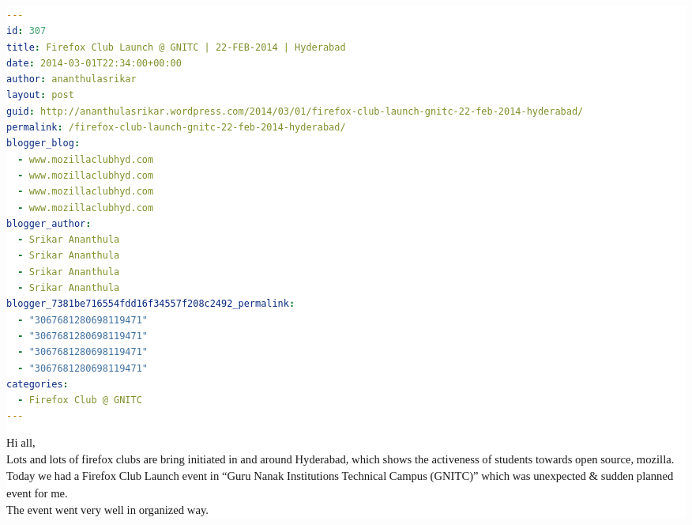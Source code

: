 ```yaml
---
id: 307
title: Firefox Club Launch @ GNITC | 22-FEB-2014 | Hyderabad
date: 2014-03-01T22:34:00+00:00
author: ananthulasrikar
layout: post
guid: http://ananthulasrikar.wordpress.com/2014/03/01/firefox-club-launch-gnitc-22-feb-2014-hyderabad/
permalink: /firefox-club-launch-gnitc-22-feb-2014-hyderabad/
blogger_blog:
  - www.mozillaclubhyd.com
  - www.mozillaclubhyd.com
  - www.mozillaclubhyd.com
  - www.mozillaclubhyd.com
blogger_author:
  - Srikar Ananthula
  - Srikar Ananthula
  - Srikar Ananthula
  - Srikar Ananthula
blogger_7381be716554fdd16f34557f208c2492_permalink:
  - "3067681280698119471"
  - "3067681280698119471"
  - "3067681280698119471"
  - "3067681280698119471"
categories:
  - Firefox Club @ GNITC
---
```

<div dir="ltr" style="text-align: left;">
  <div style="font-family: Calibri; font-size: 11pt; margin: 0;">
    Hi all,
  </div>
  
  <div style="font-family: Calibri; font-size: 11pt; margin: 0;">
  </div>
  
  <div style="font-family: Calibri; font-size: 11pt; margin: 0;">
    Lots and lots of firefox clubs are bring initiated in and around Hyderabad, which shows the activeness of students towards open source, mozilla.
  </div>
  
  <div style="font-family: Calibri; font-size: 11pt; margin: 0;">
  </div>
  
  <div style="font-family: Calibri; font-size: 11pt; margin: 0;">
    Today we had a Firefox Club Launch event in &#8220;Guru Nanak Institutions Technical Campus (GNITC)&#8221; which was unexpected & sudden planned event for me.
  </div>
  
  <div style="font-family: Calibri; font-size: 11pt; margin: 0;">
  </div>
  
  <div style="font-family: Calibri; font-size: 11pt; margin: 0;">
    The event went very well in organized way.
  </div>
  
